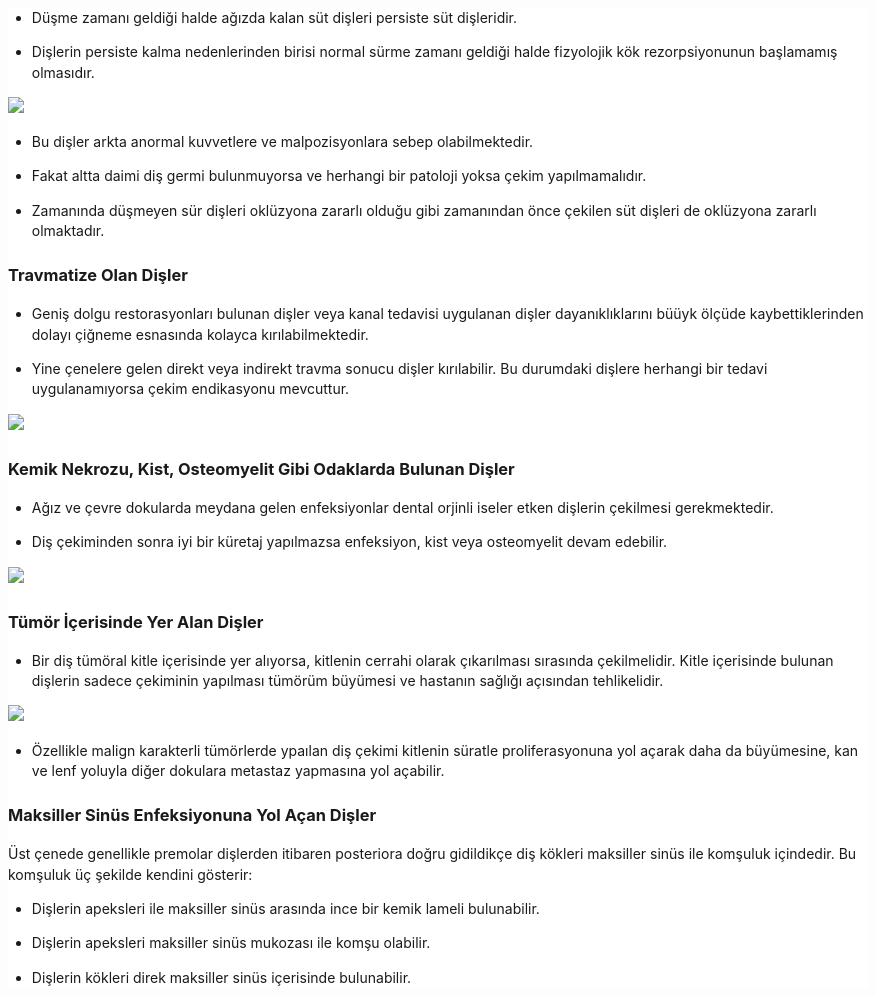 - Düşme zamanı geldiği halde ağızda kalan süt dişleri persiste süt dişleridir.

- Dişlerin persiste kalma nedenlerinden birisi normal sürme zamanı geldiği halde fizyolojik kök rezorpsiyonunun başlamamış olmasıdır.

![](/home/bt/.config/marktext/images/2022-03-22-17-57-35-image.png)

- Bu dişler arkta anormal kuvvetlere ve malpozisyonlara sebep olabilmektedir.

- Fakat altta daimi diş germi bulunmuyorsa ve herhangi bir patoloji yoksa çekim yapılmamalıdır.

- Zamanında düşmeyen sür dişleri oklüzyona zararlı olduğu gibi zamanından önce çekilen süt dişleri de oklüzyona zararlı olmaktadır.

### Travmatize Olan Dişler

- Geniş dolgu restorasyonları bulunan dişler veya kanal tedavisi uygulanan dişler dayanıklıklarını büüyk ölçüde kaybettiklerinden dolayı çiğneme esnasında kolayca kırılabilmektedir.

- Yine çenelere gelen direkt veya indirekt travma sonucu dişler kırılabilir. Bu durumdaki dişlere herhangi bir tedavi uygulanamıyorsa çekim endikasyonu mevcuttur.

![](/home/bt/.config/marktext/images/2022-03-22-18-00-13-image.png)

### Kemik Nekrozu, Kist, Osteomyelit Gibi Odaklarda Bulunan Dişler

- Ağız ve çevre dokularda meydana gelen enfeksiyonlar dental orjinli iseler etken dişlerin çekilmesi gerekmektedir.

- Diş çekiminden sonra iyi bir küretaj yapılmazsa enfeksiyon, kist veya osteomyelit devam edebilir.

![](/home/bt/.config/marktext/images/2022-03-22-18-02-43-image.png)

### Tümör İçerisinde Yer Alan Dişler

- Bir diş tümöral kitle içerisinde yer alıyorsa, kitlenin cerrahi olarak çıkarılması sırasında çekilmelidir. Kitle içerisinde bulunan dişlerin sadece çekiminin yapılması tümörüm büyümesi ve hastanın sağlığı açısından tehlikelidir.

![](/home/bt/.config/marktext/images/2022-03-22-18-04-08-image.png)

- Özellikle malign karakterli tümörlerde ypaılan diş çekimi kitlenin süratle proliferasyonuna yol açarak daha da büyümesine, kan ve lenf yoluyla diğer dokulara metastaz yapmasına yol açabilir.

### Maksiller Sinüs Enfeksiyonuna Yol Açan Dişler

Üst çenede genellikle premolar dişlerden itibaren posteriora doğru gidildikçe diş kökleri maksiller sinüs ile komşuluk içindedir. Bu komşuluk üç şekilde kendini gösterir:

- Dişlerin apeksleri ile maksiller sinüs arasında ince bir kemik lameli bulunabilir.

- Dişlerin apeksleri maksiller sinüs mukozası ile komşu olabilir.

- Dişlerin kökleri direk maksiller sinüs içerisinde bulunabilir.
